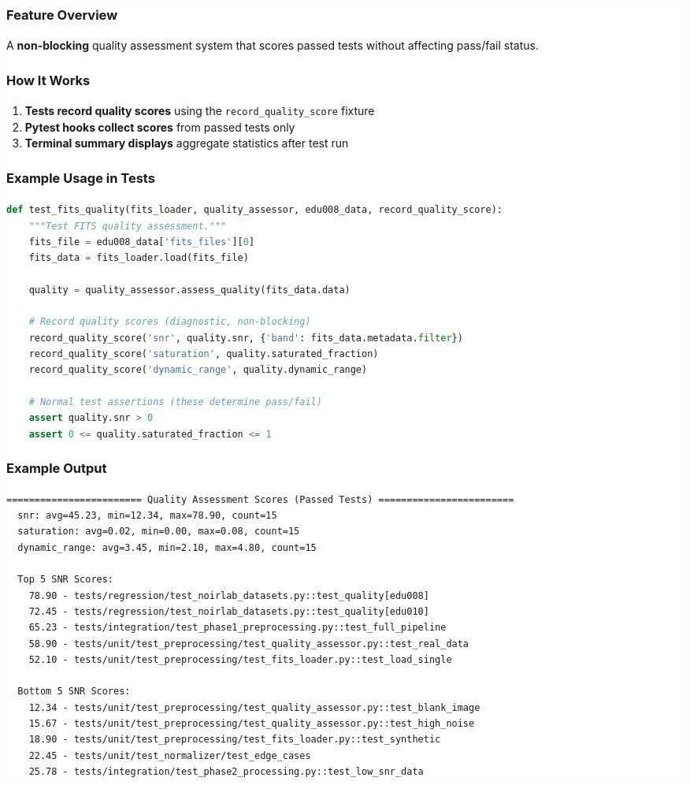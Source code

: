 ### Feature Overview

A **non-blocking** quality assessment system that scores passed tests without affecting pass/fail status.

### How It Works

1. **Tests record quality scores** using the `record_quality_score` fixture
2. **Pytest hooks collect scores** from passed tests only
3. **Terminal summary displays** aggregate statistics after test run

### Example Usage in Tests

```python
def test_fits_quality(fits_loader, quality_assessor, edu008_data, record_quality_score):
    """Test FITS quality assessment."""
    fits_file = edu008_data['fits_files'][0]
    fits_data = fits_loader.load(fits_file)

    quality = quality_assessor.assess_quality(fits_data.data)

    # Record quality scores (diagnostic, non-blocking)
    record_quality_score('snr', quality.snr, {'band': fits_data.metadata.filter})
    record_quality_score('saturation', quality.saturated_fraction)
    record_quality_score('dynamic_range', quality.dynamic_range)

    # Normal test assertions (these determine pass/fail)
    assert quality.snr > 0
    assert 0 <= quality.saturated_fraction <= 1
```

### Example Output

```
======================== Quality Assessment Scores (Passed Tests) ========================
  snr: avg=45.23, min=12.34, max=78.90, count=15
  saturation: avg=0.02, min=0.00, max=0.08, count=15
  dynamic_range: avg=3.45, min=2.10, max=4.80, count=15

  Top 5 SNR Scores:
    78.90 - tests/regression/test_noirlab_datasets.py::test_quality[edu008]
    72.45 - tests/regression/test_noirlab_datasets.py::test_quality[edu010]
    65.23 - tests/integration/test_phase1_preprocessing.py::test_full_pipeline
    58.90 - tests/unit/test_preprocessing/test_quality_assessor.py::test_real_data
    52.10 - tests/unit/test_preprocessing/test_fits_loader.py::test_load_single

  Bottom 5 SNR Scores:
    12.34 - tests/unit/test_preprocessing/test_quality_assessor.py::test_blank_image
    15.67 - tests/unit/test_preprocessing/test_quality_assessor.py::test_high_noise
    18.90 - tests/unit/test_preprocessing/test_fits_loader.py::test_synthetic
    22.45 - tests/unit/test_normalizer/test_edge_cases
    25.78 - tests/integration/test_phase2_processing.py::test_low_snr_data
```
